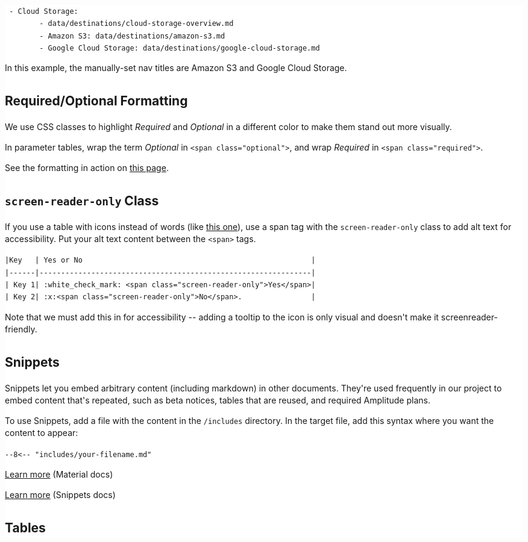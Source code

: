 ```text
 - Cloud Storage:
        - data/destinations/cloud-storage-overview.md
        - Amazon S3: data/destinations/amazon-s3.md
        - Google Cloud Storage: data/destinations/google-cloud-storage.md

```

In this example, the manually-set nav titles are Amazon S3 and Google Cloud Storage.

## Required/Optional Formatting 

We use CSS classes to highlight _Required_ and _Optional_ in a different color to make them stand out more visually.

In parameter tables, wrap the term _Optional_ in `<span class="optional">`, and wrap _Required_ in `<span class="required">`. 

See the formatting in action on [this page](https://www.docs.developers.amplitude.com/analytics/apis/chart-annotations-api/#create-annotation-query-parameters).

## `screen-reader-only` Class

If you use a table with icons instead of words (like [this one](https://www.docs.developers.amplitude.com/guides/amplitude-keys-guide/#keys-overview)), use a span tag with the `screen-reader-only` class to add alt text for accessibility. Put your alt text content between the `<span>` tags. 

```text
|Key   | Yes or No                                                     |
|------|---------------------------------------------------------------|
| Key 1| :white_check_mark: <span class="screen-reader-only">Yes</span>|
| Key 2| :x:<span class="screen-reader-only">No</span>.                |
```

Note that we must add this in for accessibility -- adding a tooltip to the icon is only visual and doesn't make it screenreader-friendly.

## Snippets

Snippets let you embed arbitrary content (including markdown) in other documents. They're used frequently in our project to embed content that's repeated, such as beta notices, tables that are reused, and required Amplitude plans.

To use Snippets, add a file with the content in the `/includes` directory. In the target file, add this syntax where you want the content to appear:

`--8<-- "includes/your-filename.md"`

[Learn more](https://squidfunk.github.io/mkdocs-material/setup/extensions/python-markdown-extensions/?h=snippets#snippets "https://squidfunk.github.io/mkdocs-material/setup/extensions/python-markdown-extensions/?h=snippets#snippets") (Material docs)

[Learn more](https://facelessuser.github.io/pymdown-extensions/extensions/snippets/ "https://facelessuser.github.io/pymdown-extensions/extensions/snippets/") (Snippets docs)

## Tables
